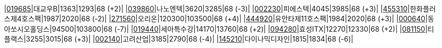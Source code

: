 |[019685](https://finance.daum.net/quotes/A019685)|대교우B|1363|1293|68 (+2)|
|[039860](https://finance.daum.net/quotes/A039860)|나노엔텍|3620|3285|68 (-3)|
|[002230](https://finance.daum.net/quotes/A002230)|피에스텍|4045|3985|68 (+3)|
|[455310](https://finance.daum.net/quotes/A455310)|한화플러스제4호스팩|1987|2020|68 (-2)|
|[271560](https://finance.daum.net/quotes/A271560)|오리온|120300|103500|68 (+4)|
|[444920](https://finance.daum.net/quotes/A444920)|유안타제11호스팩|1984|2020|68 (+3)|
|[000640](https://finance.daum.net/quotes/A000640)|동아쏘시오홀딩스|94500|103800|68 (-7)|
|[019440](https://finance.daum.net/quotes/A019440)|세아특수강|14170|13760|68 (+2)|
|[094280](https://finance.daum.net/quotes/A094280)|효성ITX|12270|12330|68 (+2)|
|[081150](https://finance.daum.net/quotes/A081150)|티플랙스|3255|3015|68 (+3)|
|[002140](https://finance.daum.net/quotes/A002140)|고려산업|3185|2790|68 (-4)|
|[145210](https://finance.daum.net/quotes/A145210)|다이나믹디자인|1815|1834|68 (-6)|
